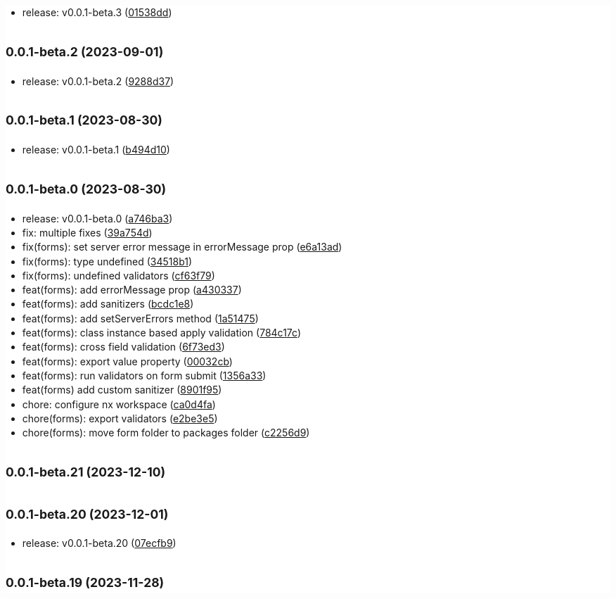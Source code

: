 * release: v0.0.1-beta.3 ([01538dd](https://github.com/nattyjs/nattyjs/commit/01538dd))



## <small>0.0.1-beta.2 (2023-09-01)</small>

* release: v0.0.1-beta.2 ([9288d37](https://github.com/nattyjs/nattyjs/commit/9288d37))



## <small>0.0.1-beta.1 (2023-08-30)</small>

* release: v0.0.1-beta.1 ([b494d10](https://github.com/nattyjs/nattyjs/commit/b494d10))



## <small>0.0.1-beta.0 (2023-08-30)</small>

* release: v0.0.1-beta.0 ([a746ba3](https://github.com/nattyjs/nattyjs/commit/a746ba3))
* fix: multiple fixes ([39a754d](https://github.com/nattyjs/nattyjs/commit/39a754d))
* fix(forms): set server error message in errorMessage prop ([e6a13ad](https://github.com/nattyjs/nattyjs/commit/e6a13ad))
* fix(forms): type undefined ([34518b1](https://github.com/nattyjs/nattyjs/commit/34518b1))
* fix(forms): undefined validators ([cf63f79](https://github.com/nattyjs/nattyjs/commit/cf63f79))
* feat(forms): add errorMessage prop ([a430337](https://github.com/nattyjs/nattyjs/commit/a430337))
* feat(forms): add sanitizers ([bcdc1e8](https://github.com/nattyjs/nattyjs/commit/bcdc1e8))
* feat(forms): add setServerErrors method ([1a51475](https://github.com/nattyjs/nattyjs/commit/1a51475))
* feat(forms): class instance based apply validation ([784c17c](https://github.com/nattyjs/nattyjs/commit/784c17c))
* feat(forms): cross field validation ([6f73ed3](https://github.com/nattyjs/nattyjs/commit/6f73ed3))
* feat(forms): export value property ([00032cb](https://github.com/nattyjs/nattyjs/commit/00032cb))
* feat(forms): run validators on form submit ([1356a33](https://github.com/nattyjs/nattyjs/commit/1356a33))
* feat(forms) add custom sanitizer ([8901f95](https://github.com/nattyjs/nattyjs/commit/8901f95))
* chore: configure nx workspace ([ca0d4fa](https://github.com/nattyjs/nattyjs/commit/ca0d4fa))
* chore(forms): export validators ([e2be3e5](https://github.com/nattyjs/nattyjs/commit/e2be3e5))
* chore(forms): move form folder to packages folder ([c2256d9](https://github.com/nattyjs/nattyjs/commit/c2256d9))



## <small>0.0.1-beta.21 (2023-12-10)</small>




## <small>0.0.1-beta.20 (2023-12-01)</small>

* release: v0.0.1-beta.20 ([07ecfb9](https://github.com/nattyjs/nattyjs/commit/07ecfb9))



## <small>0.0.1-beta.19 (2023-11-28)</small>
